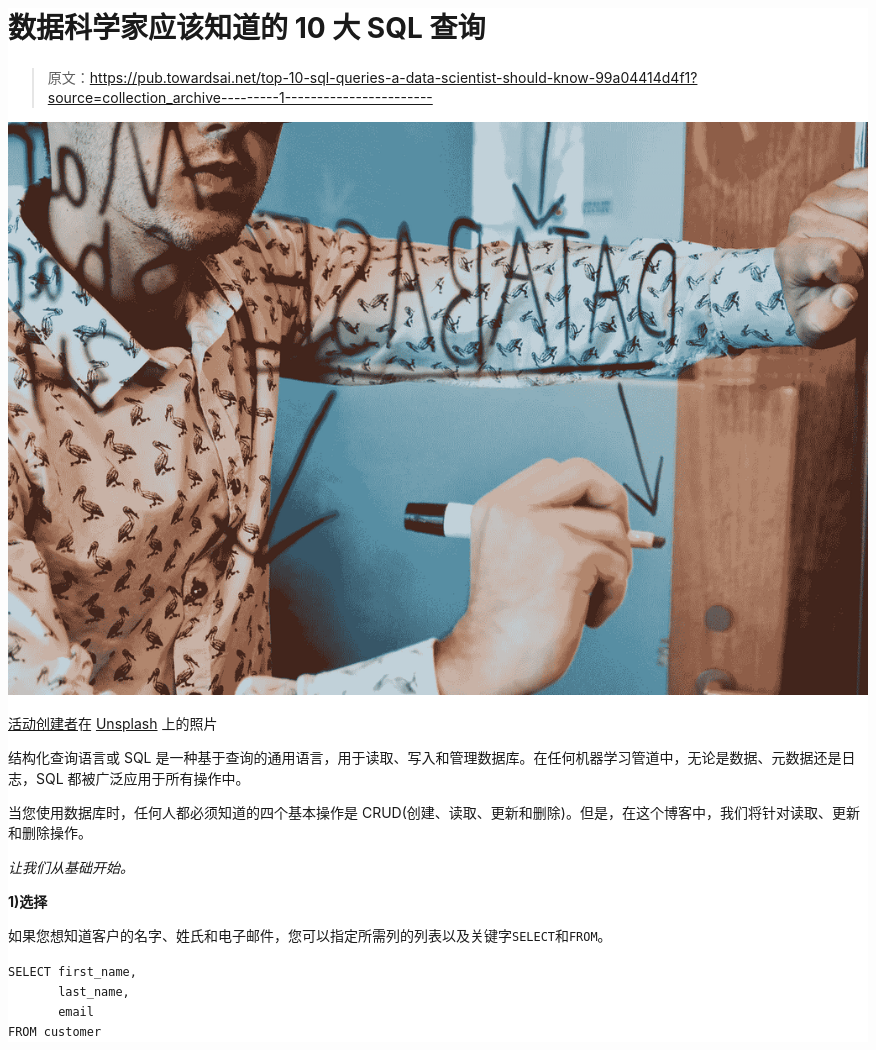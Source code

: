 # 数据科学家应该知道的 10 大 SQL 查询

> 原文：<https://pub.towardsai.net/top-10-sql-queries-a-data-scientist-should-know-99a04414d4f1?source=collection_archive---------1----------------------->

![](img/cfdadfd23353b42928823fc0db962ed3.png)

[活动创建者](https://unsplash.com/@campaign_creators?utm_source=unsplash&utm_medium=referral&utm_content=creditCopyText)在 [Unsplash](https://unsplash.com/s/photos/database?utm_source=unsplash&utm_medium=referral&utm_content=creditCopyText) 上的照片

结构化查询语言或 SQL 是一种基于查询的通用语言，用于读取、写入和管理数据库。在任何机器学习管道中，无论是数据、元数据还是日志，SQL 都被广泛应用于所有操作中。

当您使用数据库时，任何人都必须知道的四个基本操作是 CRUD(创建、读取、更新和删除)。但是，在这个博客中，我们将针对读取、更新和删除操作。

*让我们从基础开始。*

**1)选择**

如果您想知道客户的名字、姓氏和电子邮件，您可以指定所需列的列表以及关键字`SELECT`和`FROM`。

```
SELECT first_name,
       last_name,
       email 
FROM customer
```
